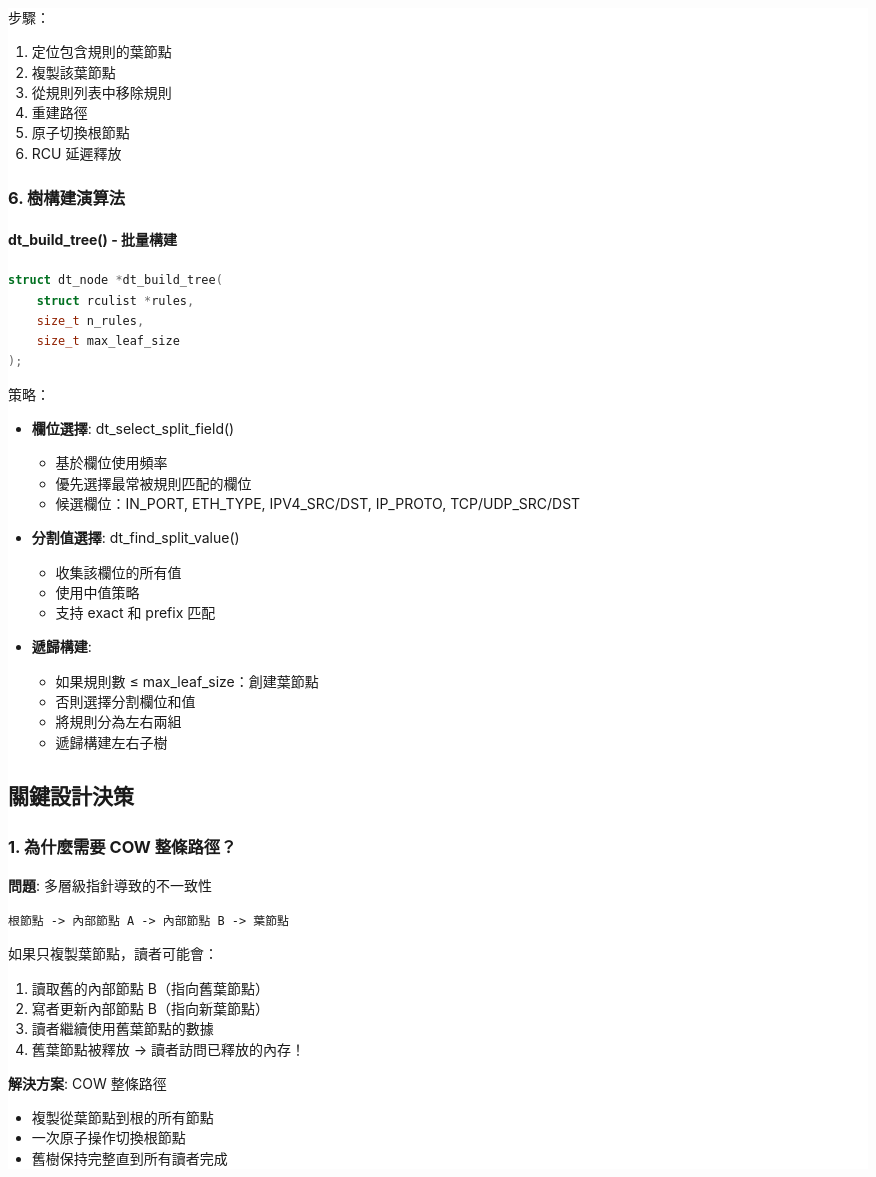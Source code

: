 步驟：
1. 定位包含規則的葉節點
2. 複製該葉節點
3. 從規則列表中移除規則
4. 重建路徑
5. 原子切換根節點
6. RCU 延遲釋放

### 6. 樹構建演算法

#### dt_build_tree() - 批量構建
```c
struct dt_node *dt_build_tree(
    struct rculist *rules,
    size_t n_rules,
    size_t max_leaf_size
);
```

策略：
- **欄位選擇**: dt_select_split_field()
  - 基於欄位使用頻率
  - 優先選擇最常被規則匹配的欄位
  - 候選欄位：IN_PORT, ETH_TYPE, IPV4_SRC/DST, IP_PROTO, TCP/UDP_SRC/DST

- **分割值選擇**: dt_find_split_value()
  - 收集該欄位的所有值
  - 使用中值策略
  - 支持 exact 和 prefix 匹配

- **遞歸構建**:
  - 如果規則數 ≤ max_leaf_size：創建葉節點
  - 否則選擇分割欄位和值
  - 將規則分為左右兩組
  - 遞歸構建左右子樹

## 關鍵設計決策

### 1. 為什麼需要 COW 整條路徑？

**問題**: 多層級指針導致的不一致性
```
根節點 -> 內部節點 A -> 內部節點 B -> 葉節點
```

如果只複製葉節點，讀者可能會：
1. 讀取舊的內部節點 B（指向舊葉節點）
2. 寫者更新內部節點 B（指向新葉節點）
3. 讀者繼續使用舊葉節點的數據
4. 舊葉節點被釋放 → 讀者訪問已釋放的內存！

**解決方案**: COW 整條路徑
- 複製從葉節點到根的所有節點
- 一次原子操作切換根節點
- 舊樹保持完整直到所有讀者完成
